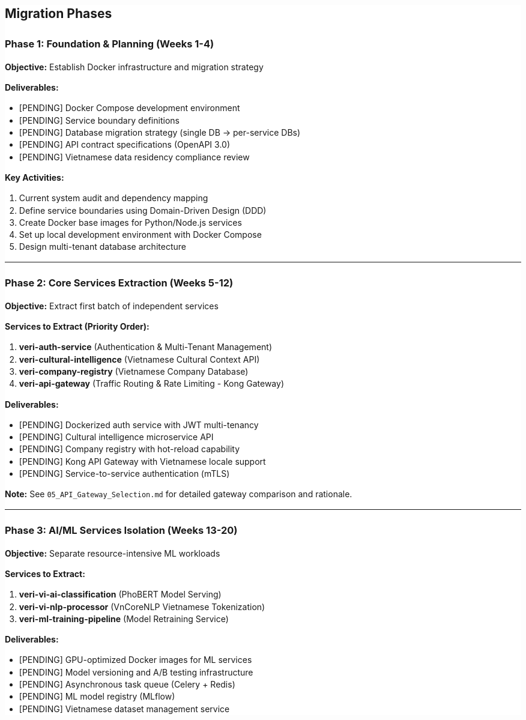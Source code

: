 
## Migration Phases

### Phase 1: Foundation & Planning (Weeks 1-4)
**Objective:** Establish Docker infrastructure and migration strategy

**Deliverables:**
- [PENDING] Docker Compose development environment
- [PENDING] Service boundary definitions
- [PENDING] Database migration strategy (single DB -> per-service DBs)
- [PENDING] API contract specifications (OpenAPI 3.0)
- [PENDING] Vietnamese data residency compliance review

**Key Activities:**
1. Current system audit and dependency mapping
2. Define service boundaries using Domain-Driven Design (DDD)
3. Create Docker base images for Python/Node.js services
4. Set up local development environment with Docker Compose
5. Design multi-tenant database architecture

---

### Phase 2: Core Services Extraction (Weeks 5-12)
**Objective:** Extract first batch of independent services

**Services to Extract (Priority Order):**
1. **veri-auth-service** (Authentication & Multi-Tenant Management)
2. **veri-cultural-intelligence** (Vietnamese Cultural Context API)
3. **veri-company-registry** (Vietnamese Company Database)
4. **veri-api-gateway** (Traffic Routing & Rate Limiting - Kong Gateway)

**Deliverables:**
- [PENDING] Dockerized auth service with JWT multi-tenancy
- [PENDING] Cultural intelligence microservice API
- [PENDING] Company registry with hot-reload capability
- [PENDING] Kong API Gateway with Vietnamese locale support
- [PENDING] Service-to-service authentication (mTLS)

**Note:** See `05_API_Gateway_Selection.md` for detailed gateway comparison and rationale.

---

### Phase 3: AI/ML Services Isolation (Weeks 13-20)
**Objective:** Separate resource-intensive ML workloads

**Services to Extract:**
1. **veri-vi-ai-classification** (PhoBERT Model Serving)
2. **veri-vi-nlp-processor** (VnCoreNLP Vietnamese Tokenization)
3. **veri-ml-training-pipeline** (Model Retraining Service)

**Deliverables:**
- [PENDING] GPU-optimized Docker images for ML services
- [PENDING] Model versioning and A/B testing infrastructure
- [PENDING] Asynchronous task queue (Celery + Redis)
- [PENDING] ML model registry (MLflow)
- [PENDING] Vietnamese dataset management service
